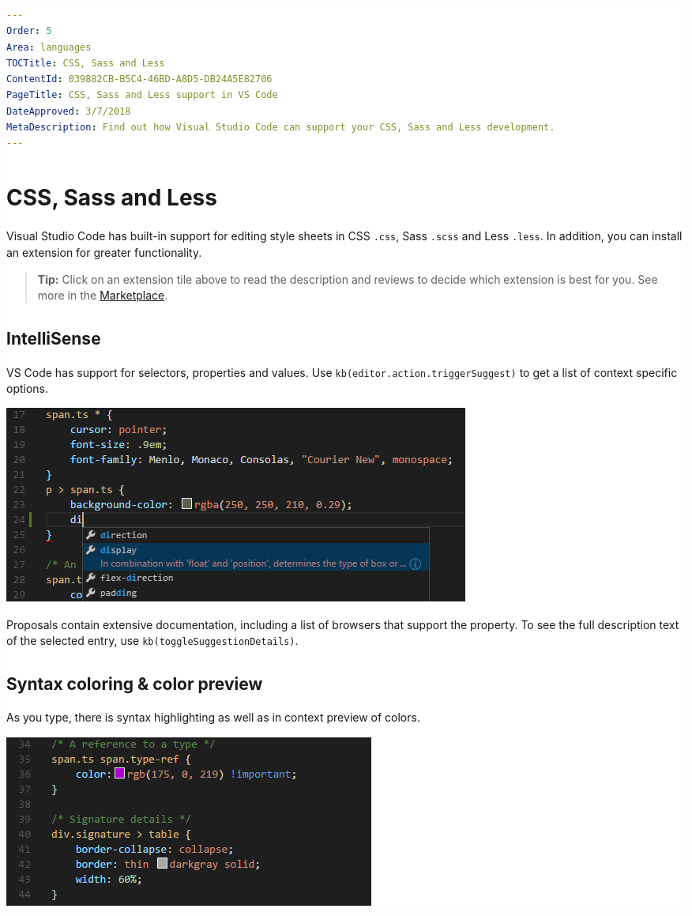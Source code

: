```yaml
---
Order: 5
Area: languages
TOCTitle: CSS, Sass and Less
ContentId: 039882CB-B5C4-46BD-A8D5-DB24A5E82706
PageTitle: CSS, Sass and Less support in VS Code
DateApproved: 3/7/2018
MetaDescription: Find out how Visual Studio Code can support your CSS, Sass and Less development.
---
```

# CSS, Sass and Less

Visual Studio Code has built-in support for editing style sheets in CSS `.css`, Sass `.scss` and Less `.less`.  In addition, you can install an extension for greater functionality.

<div class="marketplace-extensions-css-curated"></div>

> **Tip:** Click on an extension tile above to read the description and reviews to decide which extension is best for you. See more in the [Marketplace](https://marketplace.visualstudio.com).

## IntelliSense

VS Code has support for selectors, properties and values. Use `kb(editor.action.triggerSuggest)` to get a list of context specific options.

![IntelliSense in CSS](images/css/intellisense.png)

Proposals contain extensive documentation, including a list of browsers that support the property. To see the full description text of the selected entry, use `kb(toggleSuggestionDetails)`.

## Syntax coloring & color preview

As you type, there is syntax highlighting as well as in context preview of colors.

![Syntax and color](images/css/color.png)

